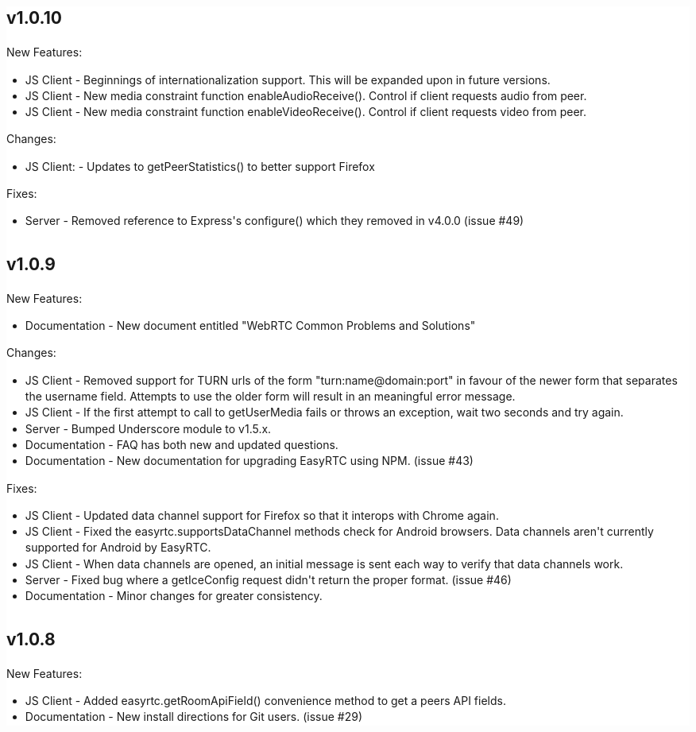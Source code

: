 
v1.0.10
-------

New Features:

 - JS Client - Beginnings of internationalization support. This will be expanded upon in future versions.
 - JS Client - New media constraint function enableAudioReceive(). Control if client requests audio from peer.
 - JS Client - New media constraint function enableVideoReceive(). Control if client requests video from peer.

Changes:

 - JS Client: - Updates to getPeerStatistics() to better support Firefox

Fixes:

 - Server - Removed reference to Express's configure() which they removed in v4.0.0 (issue #49)


v1.0.9
------

New Features:

 - Documentation - New document entitled "WebRTC Common Problems and Solutions"

Changes:

 - JS Client - Removed support for TURN urls of the form "turn:name@domain:port" in favour of the newer form that separates the username field. Attempts to use the older form will result in an meaningful error message.
 - JS Client - If the first attempt to call to getUserMedia fails or throws an exception, wait two seconds and try again.
 - Server - Bumped Underscore module to v1.5.x.
 - Documentation - FAQ has both new and updated questions.
 - Documentation - New documentation for upgrading EasyRTC using NPM. (issue #43)

Fixes:

 - JS Client - Updated data channel support for Firefox so that it interops with Chrome again. 
 - JS Client - Fixed the easyrtc.supportsDataChannel methods check for Android browsers. Data channels aren't currently supported for Android by EasyRTC.
 - JS Client - When data channels are opened, an initial message is sent each way to verify that data channels work.
 - Server - Fixed bug where a getIceConfig request didn't return the proper format. (issue #46)
 - Documentation - Minor changes for greater consistency.


v1.0.8
------

New Features:

 - JS Client - Added easyrtc.getRoomApiField() convenience method to get a peers API fields.
 - Documentation - New install directions for Git users. (issue #29)
